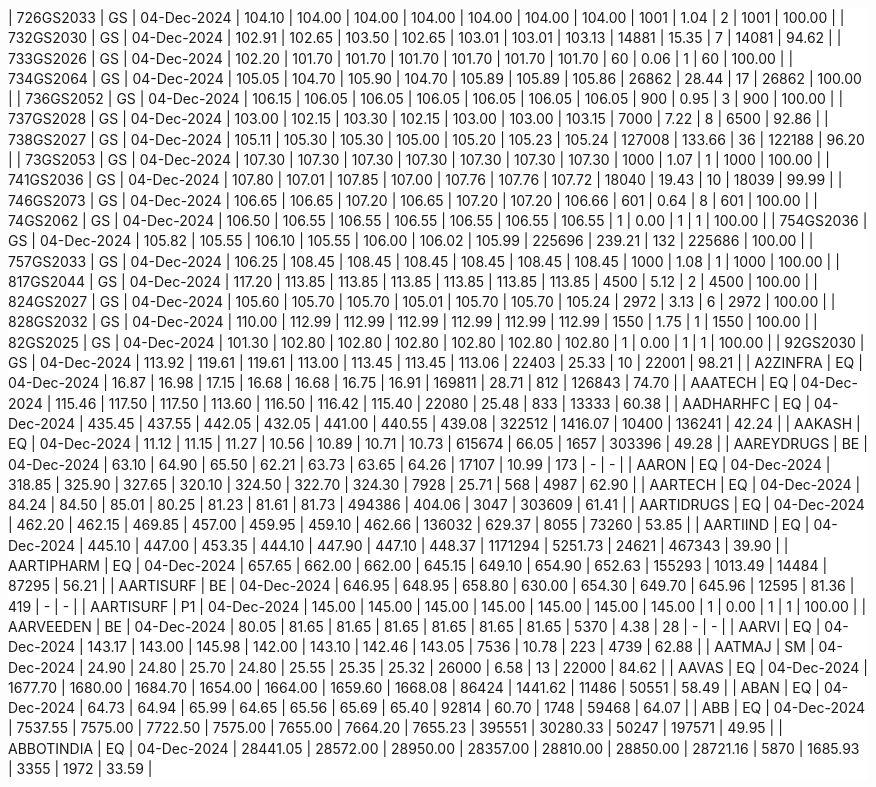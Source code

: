 | 726GS2033 | GS | 04-Dec-2024 | 104.10 | 104.00 | 104.00 | 104.00 | 104.00 | 104.00 | 104.00 | 1001 | 1.04 | 2 | 1001 | 100.00 |
| 732GS2030 | GS | 04-Dec-2024 | 102.91 | 102.65 | 103.50 | 102.65 | 103.01 | 103.01 | 103.13 | 14881 | 15.35 | 7 | 14081 | 94.62 |
| 733GS2026 | GS | 04-Dec-2024 | 102.20 | 101.70 | 101.70 | 101.70 | 101.70 | 101.70 | 101.70 | 60 | 0.06 | 1 | 60 | 100.00 |
| 734GS2064 | GS | 04-Dec-2024 | 105.05 | 104.70 | 105.90 | 104.70 | 105.89 | 105.89 | 105.86 | 26862 | 28.44 | 17 | 26862 | 100.00 |
| 736GS2052 | GS | 04-Dec-2024 | 106.15 | 106.05 | 106.05 | 106.05 | 106.05 | 106.05 | 106.05 | 900 | 0.95 | 3 | 900 | 100.00 |
| 737GS2028 | GS | 04-Dec-2024 | 103.00 | 102.15 | 103.30 | 102.15 | 103.00 | 103.00 | 103.15 | 7000 | 7.22 | 8 | 6500 | 92.86 |
| 738GS2027 | GS | 04-Dec-2024 | 105.11 | 105.30 | 105.30 | 105.00 | 105.20 | 105.23 | 105.24 | 127008 | 133.66 | 36 | 122188 | 96.20 |
| 73GS2053 | GS | 04-Dec-2024 | 107.30 | 107.30 | 107.30 | 107.30 | 107.30 | 107.30 | 107.30 | 1000 | 1.07 | 1 | 1000 | 100.00 |
| 741GS2036 | GS | 04-Dec-2024 | 107.80 | 107.01 | 107.85 | 107.00 | 107.76 | 107.76 | 107.72 | 18040 | 19.43 | 10 | 18039 | 99.99 |
| 746GS2073 | GS | 04-Dec-2024 | 106.65 | 106.65 | 107.20 | 106.65 | 107.20 | 107.20 | 106.66 | 601 | 0.64 | 8 | 601 | 100.00 |
| 74GS2062 | GS | 04-Dec-2024 | 106.50 | 106.55 | 106.55 | 106.55 | 106.55 | 106.55 | 106.55 | 1 | 0.00 | 1 | 1 | 100.00 |
| 754GS2036 | GS | 04-Dec-2024 | 105.82 | 105.55 | 106.10 | 105.55 | 106.00 | 106.02 | 105.99 | 225696 | 239.21 | 132 | 225686 | 100.00 |
| 757GS2033 | GS | 04-Dec-2024 | 106.25 | 108.45 | 108.45 | 108.45 | 108.45 | 108.45 | 108.45 | 1000 | 1.08 | 1 | 1000 | 100.00 |
| 817GS2044 | GS | 04-Dec-2024 | 117.20 | 113.85 | 113.85 | 113.85 | 113.85 | 113.85 | 113.85 | 4500 | 5.12 | 2 | 4500 | 100.00 |
| 824GS2027 | GS | 04-Dec-2024 | 105.60 | 105.70 | 105.70 | 105.01 | 105.70 | 105.70 | 105.24 | 2972 | 3.13 | 6 | 2972 | 100.00 |
| 828GS2032 | GS | 04-Dec-2024 | 110.00 | 112.99 | 112.99 | 112.99 | 112.99 | 112.99 | 112.99 | 1550 | 1.75 | 1 | 1550 | 100.00 |
| 82GS2025 | GS | 04-Dec-2024 | 101.30 | 102.80 | 102.80 | 102.80 | 102.80 | 102.80 | 102.80 | 1 | 0.00 | 1 | 1 | 100.00 |
| 92GS2030 | GS | 04-Dec-2024 | 113.92 | 119.61 | 119.61 | 113.00 | 113.45 | 113.45 | 113.06 | 22403 | 25.33 | 10 | 22001 | 98.21 |
| A2ZINFRA | EQ | 04-Dec-2024 | 16.87 | 16.98 | 17.15 | 16.68 | 16.68 | 16.75 | 16.91 | 169811 | 28.71 | 812 | 126843 | 74.70 |
| AAATECH | EQ | 04-Dec-2024 | 115.46 | 117.50 | 117.50 | 113.60 | 116.50 | 116.42 | 115.40 | 22080 | 25.48 | 833 | 13333 | 60.38 |
| AADHARHFC | EQ | 04-Dec-2024 | 435.45 | 437.55 | 442.05 | 432.05 | 441.00 | 440.55 | 439.08 | 322512 | 1416.07 | 10400 | 136241 | 42.24 |
| AAKASH | EQ | 04-Dec-2024 | 11.12 | 11.15 | 11.27 | 10.56 | 10.89 | 10.71 | 10.73 | 615674 | 66.05 | 1657 | 303396 | 49.28 |
| AAREYDRUGS | BE | 04-Dec-2024 | 63.10 | 64.90 | 65.50 | 62.21 | 63.73 | 63.65 | 64.26 | 17107 | 10.99 | 173 | - | - |
| AARON | EQ | 04-Dec-2024 | 318.85 | 325.90 | 327.65 | 320.10 | 324.50 | 322.70 | 324.30 | 7928 | 25.71 | 568 | 4987 | 62.90 |
| AARTECH | EQ | 04-Dec-2024 | 84.24 | 84.50 | 85.01 | 80.25 | 81.23 | 81.61 | 81.73 | 494386 | 404.06 | 3047 | 303609 | 61.41 |
| AARTIDRUGS | EQ | 04-Dec-2024 | 462.20 | 462.15 | 469.85 | 457.00 | 459.95 | 459.10 | 462.66 | 136032 | 629.37 | 8055 | 73260 | 53.85 |
| AARTIIND | EQ | 04-Dec-2024 | 445.10 | 447.00 | 453.35 | 444.10 | 447.90 | 447.10 | 448.37 | 1171294 | 5251.73 | 24621 | 467343 | 39.90 |
| AARTIPHARM | EQ | 04-Dec-2024 | 657.65 | 662.00 | 662.00 | 645.15 | 649.10 | 654.90 | 652.63 | 155293 | 1013.49 | 14484 | 87295 | 56.21 |
| AARTISURF | BE | 04-Dec-2024 | 646.95 | 648.95 | 658.80 | 630.00 | 654.30 | 649.70 | 645.96 | 12595 | 81.36 | 419 | - | - |
| AARTISURF | P1 | 04-Dec-2024 | 145.00 | 145.00 | 145.00 | 145.00 | 145.00 | 145.00 | 145.00 | 1 | 0.00 | 1 | 1 | 100.00 |
| AARVEEDEN | BE | 04-Dec-2024 | 80.05 | 81.65 | 81.65 | 81.65 | 81.65 | 81.65 | 81.65 | 5370 | 4.38 | 28 | - | - |
| AARVI | EQ | 04-Dec-2024 | 143.17 | 143.00 | 145.98 | 142.00 | 143.10 | 142.46 | 143.05 | 7536 | 10.78 | 223 | 4739 | 62.88 |
| AATMAJ | SM | 04-Dec-2024 | 24.90 | 24.80 | 25.70 | 24.80 | 25.55 | 25.35 | 25.32 | 26000 | 6.58 | 13 | 22000 | 84.62 |
| AAVAS | EQ | 04-Dec-2024 | 1677.70 | 1680.00 | 1684.70 | 1654.00 | 1664.00 | 1659.60 | 1668.08 | 86424 | 1441.62 | 11486 | 50551 | 58.49 |
| ABAN | EQ | 04-Dec-2024 | 64.73 | 64.94 | 65.99 | 64.65 | 65.56 | 65.69 | 65.40 | 92814 | 60.70 | 1748 | 59468 | 64.07 |
| ABB | EQ | 04-Dec-2024 | 7537.55 | 7575.00 | 7722.50 | 7575.00 | 7655.00 | 7664.20 | 7655.23 | 395551 | 30280.33 | 50247 | 197571 | 49.95 |
| ABBOTINDIA | EQ | 04-Dec-2024 | 28441.05 | 28572.00 | 28950.00 | 28357.00 | 28810.00 | 28850.00 | 28721.16 | 5870 | 1685.93 | 3355 | 1972 | 33.59 |